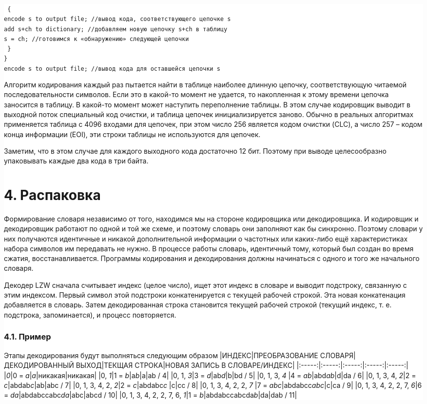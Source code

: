 ```
 {
encode s to output file; //вывод кода, соответствующего цепочке s
add s+ch to dictionary; //добавляем новую цепочку s+ch в таблицу
s = ch; //готовимся к «обнаружению» следующей цепочки
 }
}
encode s to output file; //вывод кода для оставшейся цепочки s
```
Алгоритм кодирования каждый раз пытается найти в таблице наиболее длинную цепочку, соответствующую читаемой последовательности символов. Если это в какой-то момент не удается, то накопленная к этому времени цепочка заносится в таблицу. В какой-то момент может наступить переполнение таблицы. В этом случае кодировщик выводит в выходной поток специальный код очистки, и таблица цепочек инициализируется заново. Обычно в реальных алгоритмах применяется таблица с 4096 входами для цепочек, при этом число 256 является кодом очистки (CLC), а число 257 – кодом конца информации (EOI), эти строки таблицы не используются для цепочек.

Заметим, что в этом случае для каждого выходного кода достаточно 12 бит. Поэтому при выводе целесообразно упаковывать каждые два кода в три байта.

# 4. Распаковка
Формирование словаря независимо от того, находимся мы на стороне кодировщика или декодировщика. И кодировщик и декодировщик работают по одной и той же схеме, и поэтому словарь они заполняют как бы синхронно. Поэтому словари у них получаются идентичные и никакой дополнительной информации о частотных или каких-либо ещё характеристиках набора символов им передавать не нужно. В процессе работы словарь, идентичный тому, который был создан во время сжатия, восстанавливается. Программы кодирования и декодирования должны начинаться с одного и того же начального словаря.

Декодер LZW сначала считывает индекс (целое число), ищет этот индекс в словаре и выводит подстроку, связанную с этим индексом. Первый символ этой подстроки конкатенируется с текущей рабочей строкой. Эта новая конкатенация добавляется в словарь. Затем декодированная строка становится текущей рабочей строкой (текущий индекс, т. е. подстрока, запоминается), и процесс повторяется.

### 4.1. Пример
Этапы декодирования будут выполняться следующим образом
|ИНДЕКС|ПРЕОБРАЗОВАНИЕ СЛОВАРЯ|ДЕКОДИРОВАННЫЙ ВЫХОД|ТЕКЩАЯ СТРОКА|НОВАЯ ЗАПИСЬ В СЛОВАРЕ/ИНДЕКС|
|:-----:|:-----:|:-----:|:-----:|:-----:|
|*0*|0 = *а*|*а*|никакая|никакая|
|0, *1*|1 = *b*|a*b*|a|ab / 4|
|0, 1, *3*|3 = *d*|ab*d*|b|bd / 5|
|0, 1, 3, *4* |4 = *ab*|abd*ab*|d|da / 6|
|0, 1, 3, 4, *2*|2 = *c*|abdab*c*|ab|abc / 7|
|0, 1, 3, 4, 2, *2*|2 = *c*|abdabc*c* |c|cc / 8|
|0, 1, 3, 4, 2, 2, *7* |7 = *abc*|abdabcc*abc*|c|ca / 9|
|0, 1, 3, 4, 2, 2, 7, *6*|6 = *da*|abdabccabc*da*|abc|abcd / 10|
|0, 1, 3, 4, 2, 2, 7, 6, *1*|1 = *b*|abdabccabcda*b*|da|dab / 11|
